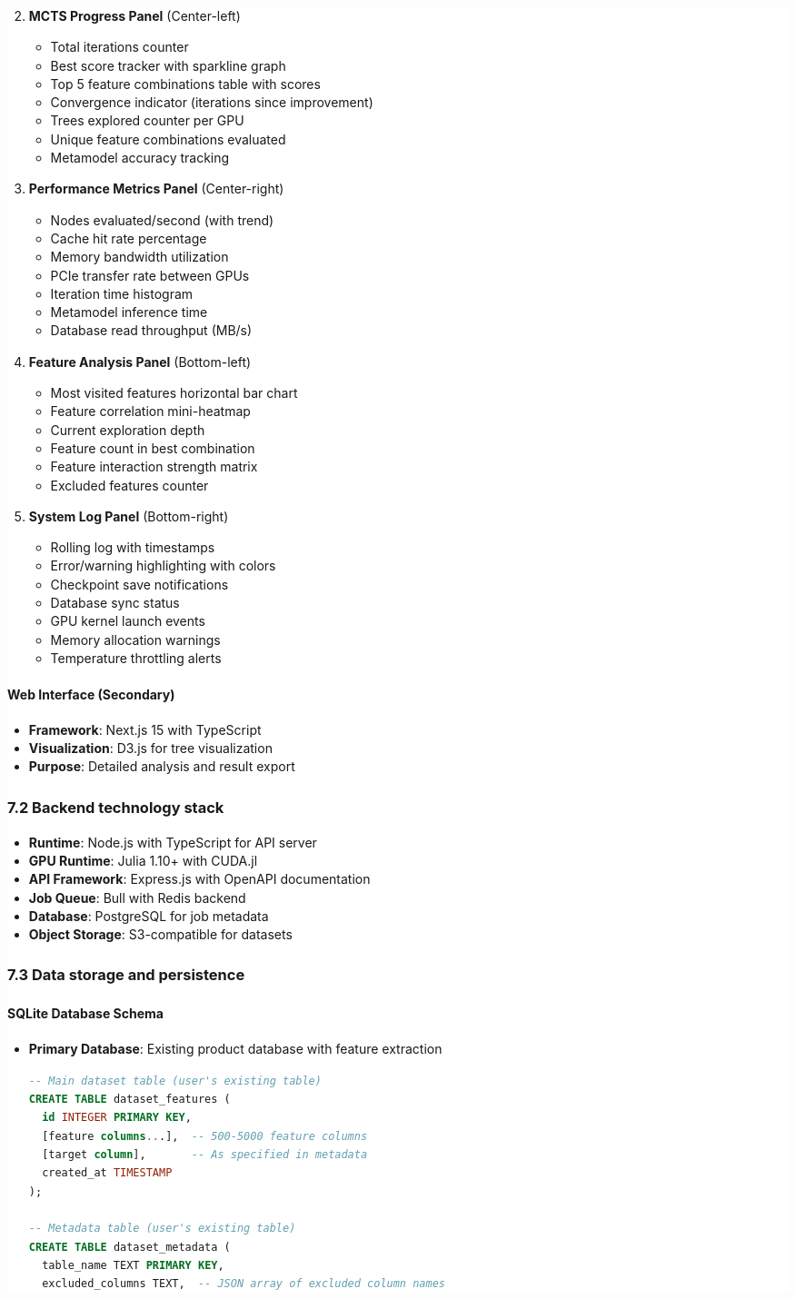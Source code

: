 2. **MCTS Progress Panel** (Center-left)
   - Total iterations counter
   - Best score tracker with sparkline graph
   - Top 5 feature combinations table with scores
   - Convergence indicator (iterations since improvement)
   - Trees explored counter per GPU
   - Unique feature combinations evaluated
   - Metamodel accuracy tracking

3. **Performance Metrics Panel** (Center-right)
   - Nodes evaluated/second (with trend)
   - Cache hit rate percentage
   - Memory bandwidth utilization
   - PCIe transfer rate between GPUs
   - Iteration time histogram
   - Metamodel inference time
   - Database read throughput (MB/s)

4. **Feature Analysis Panel** (Bottom-left)
   - Most visited features horizontal bar chart
   - Feature correlation mini-heatmap
   - Current exploration depth
   - Feature count in best combination
   - Feature interaction strength matrix
   - Excluded features counter

5. **System Log Panel** (Bottom-right)
   - Rolling log with timestamps
   - Error/warning highlighting with colors
   - Checkpoint save notifications
   - Database sync status
   - GPU kernel launch events
   - Memory allocation warnings
   - Temperature throttling alerts

#### Web Interface (Secondary)
- **Framework**: Next.js 15 with TypeScript
- **Visualization**: D3.js for tree visualization
- **Purpose**: Detailed analysis and result export

### 7.2 Backend technology stack
- **Runtime**: Node.js with TypeScript for API server
- **GPU Runtime**: Julia 1.10+ with CUDA.jl
- **API Framework**: Express.js with OpenAPI documentation
- **Job Queue**: Bull with Redis backend
- **Database**: PostgreSQL for job metadata
- **Object Storage**: S3-compatible for datasets

### 7.3 Data storage and persistence

#### SQLite Database Schema
- **Primary Database**: Existing product database with feature extraction
  ```sql
  -- Main dataset table (user's existing table)
  CREATE TABLE dataset_features (
    id INTEGER PRIMARY KEY,
    [feature columns...],  -- 500-5000 feature columns
    [target column],       -- As specified in metadata
    created_at TIMESTAMP
  );
  
  -- Metadata table (user's existing table)
  CREATE TABLE dataset_metadata (
    table_name TEXT PRIMARY KEY,
    excluded_columns TEXT,  -- JSON array of excluded column names
  ```